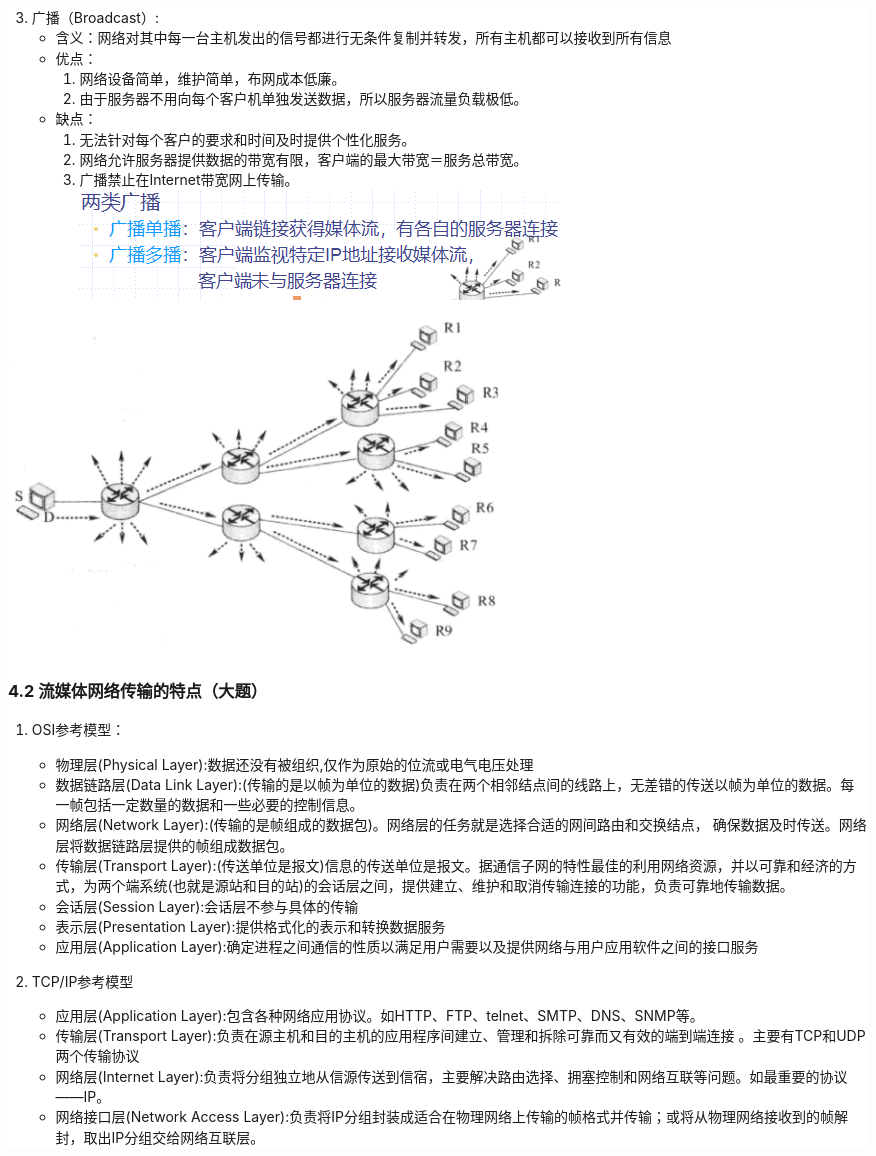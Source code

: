 3. 广播（Broadcast）:  
    - 含义：网络对其中每一台主机发出的信号都进行无条件复制并转发，所有主机都可以接收到所有信息  
    - 优点：  
        1. 网络设备简单，维护简单，布网成本低廉。  
        2. 由于服务器不用向每个客户机单独发送数据，所以服务器流量负载极低。  
    - 缺点：  
        1. 无法针对每个客户的要求和时间及时提供个性化服务。  
        2. 网络允许服务器提供数据的带宽有限，客户端的最大带宽＝服务总带宽。  
        3. 广播禁止在Internet带宽网上传输。  
![](/assets/images/StreamMedia/StreamMedia-15.png)  

![](/assets/images/StreamMedia/StreamMedia-16.png)

### 4.2 流媒体网络传输的特点（大题）
1. OSI参考模型：
    - 物理层(Physical Layer):数据还没有被组织,仅作为原始的位流或电气电压处理
    - 数据链路层(Data Link Layer):(传输的是以帧为单位的数据)负责在两个相邻结点间的线路上，无差错的传送以帧为单位的数据。每一帧包括一定数量的数据和一些必要的控制信息。
    - 网络层(Network Layer):(传输的是帧组成的数据包)。网络层的任务就是选择合适的网间路由和交换结点， 确保数据及时传送。网络层将数据链路层提供的帧组成数据包。
    - 传输层(Transport Layer):(传送单位是报文)信息的传送单位是报文。据通信子网的特性最佳的利用网络资源，并以可靠和经济的方式，为两个端系统(也就是源站和目的站)的会话层之间，提供建立、维护和取消传输连接的功能，负责可靠地传输数据。
    - 会话层(Session Layer):会话层不参与具体的传输
    - 表示层(Presentation Layer):提供格式化的表示和转换数据服务
    - 应用层(Application Layer):确定进程之间通信的性质以满足用户需要以及提供网络与用户应用软件之间的接口服务

2. TCP/IP参考模型
    - 应用层(Application Layer):包含各种网络应用协议。如HTTP、FTP、telnet、SMTP、DNS、SNMP等。
    - 传输层(Transport Layer):负责在源主机和目的主机的应用程序间建立、管理和拆除可靠而又有效的端到端连接 。主要有TCP和UDP两个传输协议
    - 网络层(Internet Layer):负责将分组独立地从信源传送到信宿，主要解决路由选择、拥塞控制和网络互联等问题。如最重要的协议——IP。
    - 网络接口层(Network Access Layer):负责将IP分组封装成适合在物理网络上传输的帧格式并传输；或将从物理网络接收到的帧解封，取出IP分组交给网络互联层。
